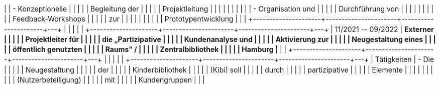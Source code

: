 |                     | -   Konzeptionelle   |                      |   |
|                     |     Begleitung der   |                      |   |
|                     |     Projektleitung   |                      |   |
|                     |                      |                      |   |
|                     | -   Organisation und |                      |   |
|                     |     Durchführung von |                      |   |
|                     |                      |                      |   |
|                     |   Feedback-Workshops |                      |   |
|                     |     zur              |                      |   |
|                     |                      |                      |   |
|                     |  Prototypentwicklung |                      |   |
+---------------------+----------------------+----------------------+---+
|                     |                      |                      |   |
+---------------------+----------------------+----------------------+---+
| 11/2021 -- 09/2022  | **Externer           |                      |   |
|                     | Projektleiter für    |                      |   |
|                     | die „Partizipative   |                      |   |
|                     | Kundenanalyse und    |                      |   |
|                     | Aktivierung zur      |                      |   |
|                     | Neugestaltung eines  |                      |   |
|                     | öffentlich genutzten |                      |   |
|                     | Raums" /             |                      |   |
|                     | Zentralbibliothek    |                      |   |
|                     | Hamburg**            |                      |   |
+---------------------+----------------------+----------------------+---+
|                     |                      |                      |   |
+---------------------+----------------------+----------------------+---+
| Tätigkeiten         | -   Die              |                      |   |
|                     |     Neugestaltung    |                      |   |
|                     |     der              |                      |   |
|                     |     Kinderbibliothek |                      |   |
|                     |     (Kibi) soll      |                      |   |
|                     |     durch            |                      |   |
|                     |     partizipative    |                      |   |
|                     |     Elemente         |                      |   |
|                     |                      |                      |   |
|                     |  (Nutzerbeteiligung) |                      |   |
|                     |     mit              |                      |   |
|                     |     Kundengruppen    |                      |   |